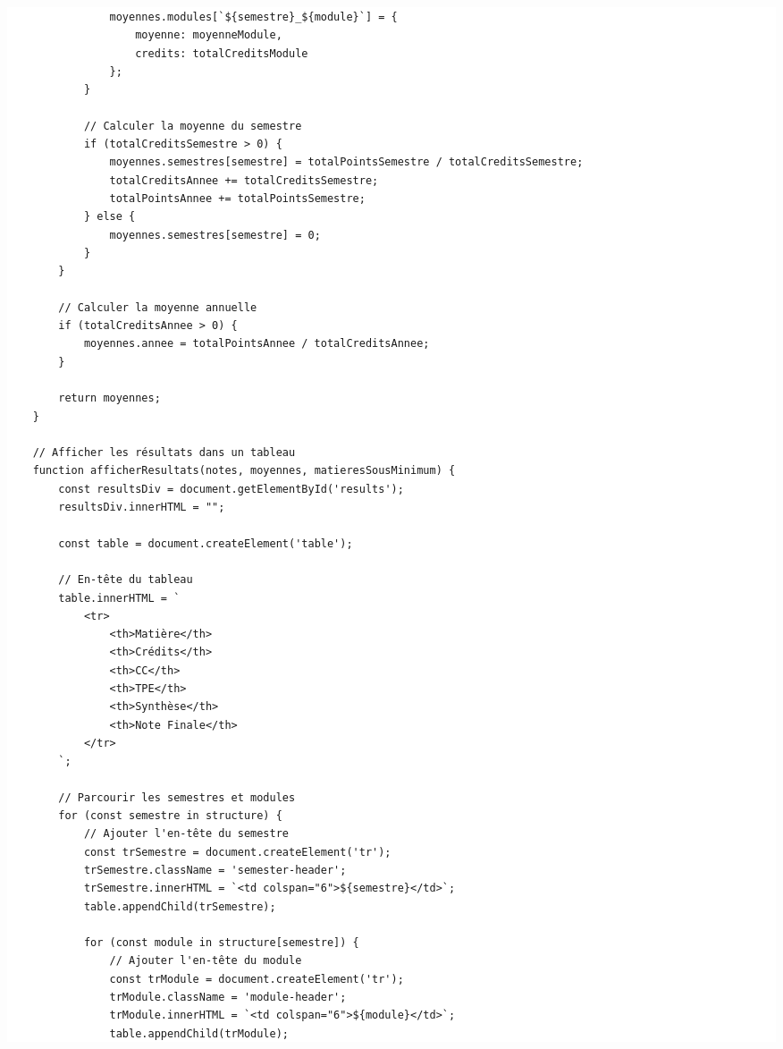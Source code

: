                     moyennes.modules[`${semestre}_${module}`] = {
                        moyenne: moyenneModule,
                        credits: totalCreditsModule
                    };
                }
                
                // Calculer la moyenne du semestre
                if (totalCreditsSemestre > 0) {
                    moyennes.semestres[semestre] = totalPointsSemestre / totalCreditsSemestre;
                    totalCreditsAnnee += totalCreditsSemestre;
                    totalPointsAnnee += totalPointsSemestre;
                } else {
                    moyennes.semestres[semestre] = 0;
                }
            }
            
            // Calculer la moyenne annuelle
            if (totalCreditsAnnee > 0) {
                moyennes.annee = totalPointsAnnee / totalCreditsAnnee;
            }
            
            return moyennes;
        }

        // Afficher les résultats dans un tableau
        function afficherResultats(notes, moyennes, matieresSousMinimum) {
            const resultsDiv = document.getElementById('results');
            resultsDiv.innerHTML = "";
            
            const table = document.createElement('table');
            
            // En-tête du tableau
            table.innerHTML = `
                <tr>
                    <th>Matière</th>
                    <th>Crédits</th>
                    <th>CC</th>
                    <th>TPE</th>
                    <th>Synthèse</th>
                    <th>Note Finale</th>
                </tr>
            `;
            
            // Parcourir les semestres et modules
            for (const semestre in structure) {
                // Ajouter l'en-tête du semestre
                const trSemestre = document.createElement('tr');
                trSemestre.className = 'semester-header';
                trSemestre.innerHTML = `<td colspan="6">${semestre}</td>`;
                table.appendChild(trSemestre);
                
                for (const module in structure[semestre]) {
                    // Ajouter l'en-tête du module
                    const trModule = document.createElement('tr');
                    trModule.className = 'module-header';
                    trModule.innerHTML = `<td colspan="6">${module}</td>`;
                    table.appendChild(trModule);
                    